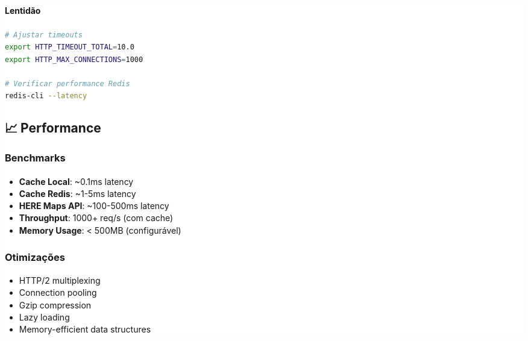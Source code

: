 #### Lentidão
```bash
# Ajustar timeouts
export HTTP_TIMEOUT_TOTAL=10.0
export HTTP_MAX_CONNECTIONS=1000

# Verificar performance Redis
redis-cli --latency
```

## 📈 Performance

### Benchmarks

- **Cache Local**: ~0.1ms latency
- **Cache Redis**: ~1-5ms latency
- **HERE Maps API**: ~100-500ms latency
- **Throughput**: 1000+ req/s (com cache)
- **Memory Usage**: < 500MB (configurável)

### Otimizações

- HTTP/2 multiplexing
- Connection pooling
- Gzip compression
- Lazy loading
- Memory-efficient data structures


